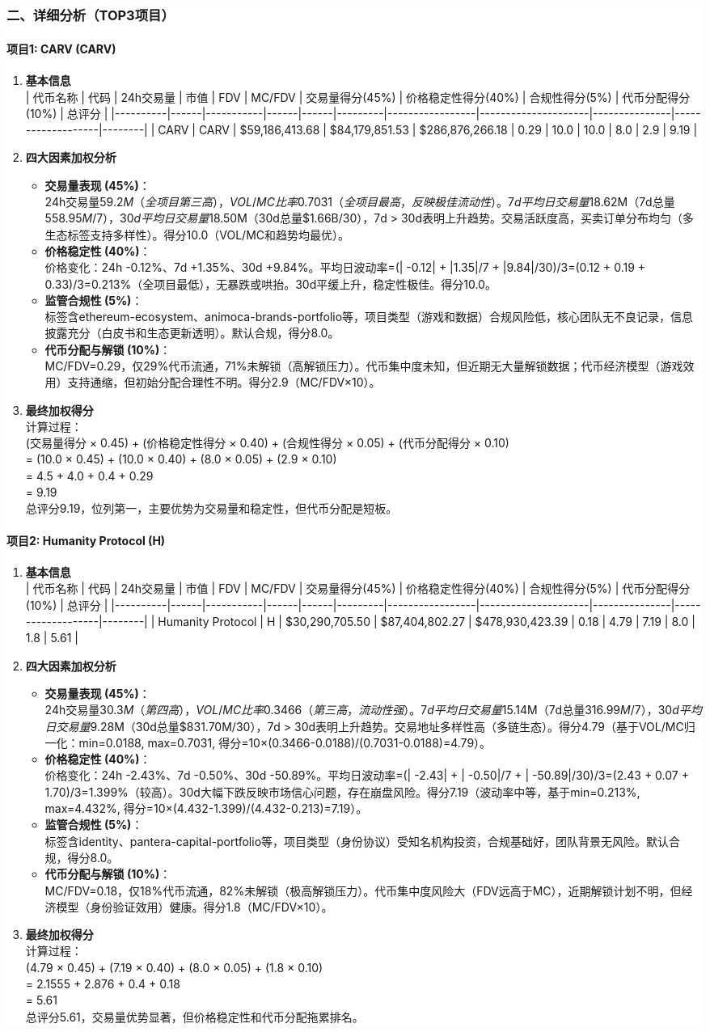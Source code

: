 ### 二、详细分析（TOP3项目）

#### 项目1: CARV (CARV)
1. **基本信息**  
   | 代币名称 | 代码 | 24h交易量 | 市值 | FDV | MC/FDV | 交易量得分(45%) | 价格稳定性得分(40%) | 合规性得分(5%) | 代币分配得分(10%) | 总评分 |
   |----------|------|-----------|------|------|---------|-----------------|---------------------|---------------|-------------------|--------|
   | CARV     | CARV | $59,186,413.68 | $84,179,851.53 | $286,876,266.18 | 0.29 | 10.0 | 10.0 | 8.0 | 2.9 | 9.19 |

2. **四大因素加权分析**  
   - **交易量表现 (45%)**：  
     24h交易量$59.2M（全项目第三高），VOL/MC比率0.7031（全项目最高，反映极佳流动性）。7d平均日交易量$18.62M（7d总量$558.95M/7），30d平均日交易量$18.50M（30d总量$1.66B/30），7d > 30d表明上升趋势。交易活跃度高，买卖订单分布均匀（多生态标签支持多样性）。得分10.0（VOL/MC和趋势均最优）。
   - **价格稳定性 (40%)**：  
     价格变化：24h -0.12%、7d +1.35%、30d +9.84%。平均日波动率=(| -0.12| + |1.35|/7 + |9.84|/30)/3=(0.12 + 0.19 + 0.33)/3=0.213%（全项目最低），无暴跌或哄抬。30d平缓上升，稳定性极佳。得分10.0。
   - **监管合规性 (5%)**：  
     标签含ethereum-ecosystem、animoca-brands-portfolio等，项目类型（游戏和数据）合规风险低，核心团队无不良记录，信息披露充分（白皮书和生态更新透明）。默认合规，得分8.0。
   - **代币分配与解锁 (10%)**：  
     MC/FDV=0.29，仅29%代币流通，71%未解锁（高解锁压力）。代币集中度未知，但近期无大量解锁数据；代币经济模型（游戏效用）支持通缩，但初始分配合理性不明。得分2.9（MC/FDV×10）。

3. **最终加权得分**  
   计算过程：  
   (交易量得分 × 0.45) + (价格稳定性得分 × 0.40) + (合规性得分 × 0.05) + (代币分配得分 × 0.10)  
   = (10.0 × 0.45) + (10.0 × 0.40) + (8.0 × 0.05) + (2.9 × 0.10)  
   = 4.5 + 4.0 + 0.4 + 0.29  
   = 9.19  
   总评分9.19，位列第一，主要优势为交易量和稳定性，但代币分配是短板。

#### 项目2: Humanity Protocol (H)
1. **基本信息**  
   | 代币名称 | 代码 | 24h交易量 | 市值 | FDV | MC/FDV | 交易量得分(45%) | 价格稳定性得分(40%) | 合规性得分(5%) | 代币分配得分(10%) | 总评分 |
   |----------|------|-----------|------|------|---------|-----------------|---------------------|---------------|-------------------|--------|
   | Humanity Protocol | H | $30,290,705.50 | $87,404,802.27 | $478,930,423.39 | 0.18 | 4.79 | 7.19 | 8.0 | 1.8 | 5.61 |

2. **四大因素加权分析**  
   - **交易量表现 (45%)**：  
     24h交易量$30.3M（第四高），VOL/MC比率0.3466（第三高，流动性强）。7d平均日交易量$15.14M（7d总量$316.99M/7），30d平均日交易量$9.28M（30d总量$831.70M/30），7d > 30d表明上升趋势。交易地址多样性高（多链生态）。得分4.79（基于VOL/MC归一化：min=0.0188, max=0.7031, 得分=10×(0.3466-0.0188)/(0.7031-0.0188)=4.79）。
   - **价格稳定性 (40%)**：  
     价格变化：24h -2.43%、7d -0.50%、30d -50.89%。平均日波动率=(| -2.43| + | -0.50|/7 + | -50.89|/30)/3=(2.43 + 0.07 + 1.70)/3=1.399%（较高）。30d大幅下跌反映市场信心问题，存在崩盘风险。得分7.19（波动率中等，基于min=0.213%, max=4.432%, 得分=10×(4.432-1.399)/(4.432-0.213)=7.19）。
   - **监管合规性 (5%)**：  
     标签含identity、pantera-capital-portfolio等，项目类型（身份协议）受知名机构投资，合规基础好，团队背景无风险。默认合规，得分8.0。
   - **代币分配与解锁 (10%)**：  
     MC/FDV=0.18，仅18%代币流通，82%未解锁（极高解锁压力）。代币集中度风险大（FDV远高于MC），近期解锁计划不明，但经济模型（身份验证效用）健康。得分1.8（MC/FDV×10）。

3. **最终加权得分**  
   计算过程：  
   (4.79 × 0.45) + (7.19 × 0.40) + (8.0 × 0.05) + (1.8 × 0.10)  
   = 2.1555 + 2.876 + 0.4 + 0.18  
   = 5.61  
   总评分5.61，交易量优势显著，但价格稳定性和代币分配拖累排名。
